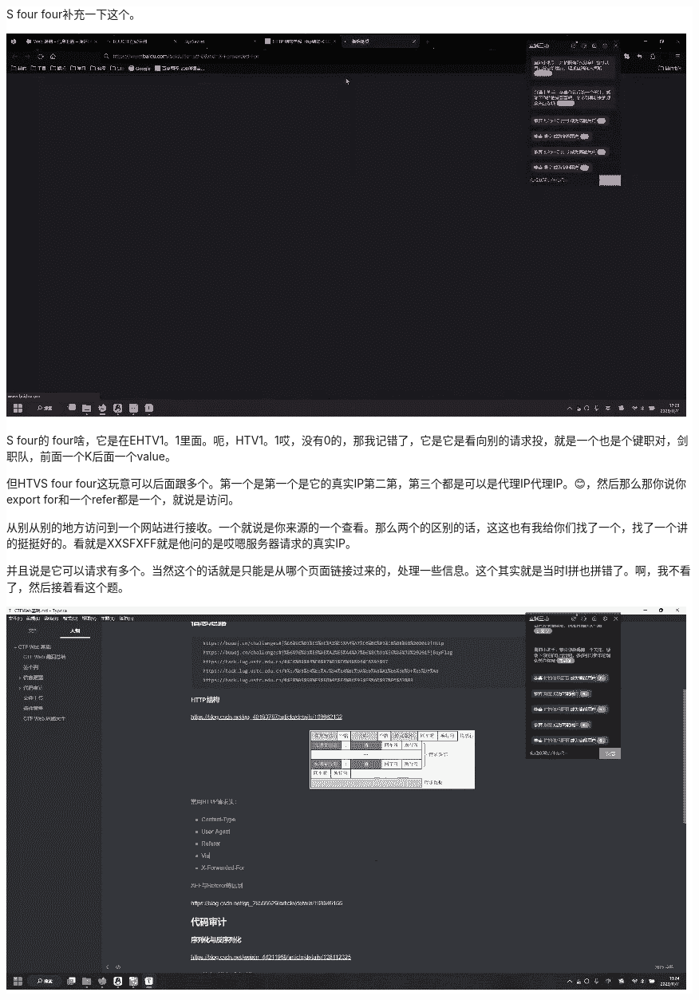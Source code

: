 S four four补充一下这个。

![](img/e9662a674668a115565f24ccfe29d946_49.png)

S four的 four啥，它是在EHTV1。1里面。呃，HTV1。1哎，没有0的，那我记错了，它是它是看向别的请求投，就是一个也是个键职对，剑职队，前面一个K后面一个value。

但HTVS four four这玩意可以后面跟多个。第一个是第一个是它的真实IP第二第，第三个都是可以是代理IP代理IP。😊，然后那么那你说你export for和一个refer都是一个，就说是访问。

从别从别的地方访问到一个网站进行接收。一个就说是你来源的一个查看。那么两个的区别的话，这这也有我给你们找了一个，找了一个讲的挺挺好的。看就是XXSFXFF就是他问的是哎嗯服务器请求的真实IP。

并且说是它可以请求有多个。当然这个的话就是只能是从哪个页面链接过来的，处理一些信息。这个其实就是当时I拼也拼错了。啊，我不看了，然后接着看这个题。



![](img/e9662a674668a115565f24ccfe29d946_51.png)
